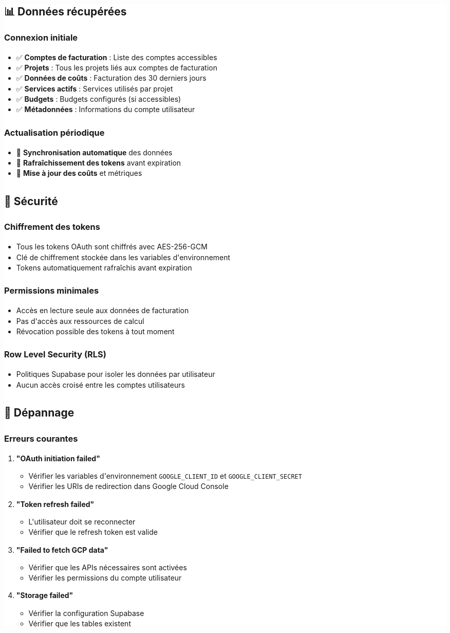 ## 📊 Données récupérées

### Connexion initiale
- ✅ **Comptes de facturation** : Liste des comptes accessibles
- ✅ **Projets** : Tous les projets liés aux comptes de facturation
- ✅ **Données de coûts** : Facturation des 30 derniers jours
- ✅ **Services actifs** : Services utilisés par projet
- ✅ **Budgets** : Budgets configurés (si accessibles)
- ✅ **Métadonnées** : Informations du compte utilisateur

### Actualisation périodique
- 🔄 **Synchronisation automatique** des données
- 🔄 **Rafraîchissement des tokens** avant expiration
- 🔄 **Mise à jour des coûts** et métriques

## 🔐 Sécurité

### Chiffrement des tokens
- Tous les tokens OAuth sont chiffrés avec AES-256-GCM
- Clé de chiffrement stockée dans les variables d'environnement
- Tokens automatiquement rafraîchis avant expiration

### Permissions minimales
- Accès en lecture seule aux données de facturation
- Pas d'accès aux ressources de calcul
- Révocation possible des tokens à tout moment

### Row Level Security (RLS)
- Politiques Supabase pour isoler les données par utilisateur
- Aucun accès croisé entre les comptes utilisateurs

## 🐛 Dépannage

### Erreurs courantes

1. **"OAuth initiation failed"**
   - Vérifier les variables d'environnement `GOOGLE_CLIENT_ID` et `GOOGLE_CLIENT_SECRET`
   - Vérifier les URIs de redirection dans Google Cloud Console

2. **"Token refresh failed"**
   - L'utilisateur doit se reconnecter
   - Vérifier que le refresh token est valide

3. **"Failed to fetch GCP data"**
   - Vérifier que les APIs nécessaires sont activées
   - Vérifier les permissions du compte utilisateur

4. **"Storage failed"**
   - Vérifier la configuration Supabase
   - Vérifier que les tables existent
